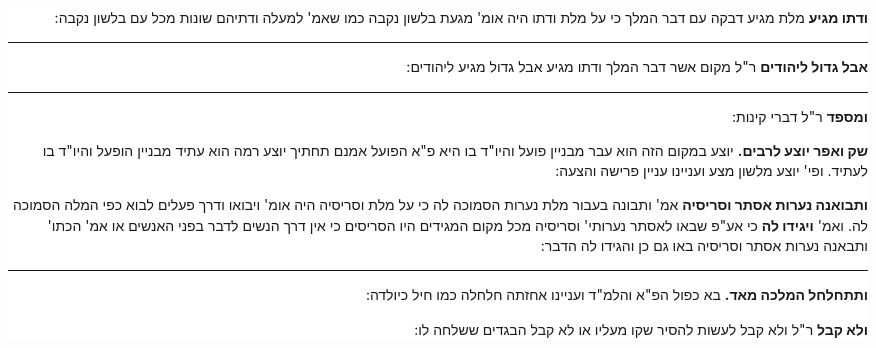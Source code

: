 
<p dir='rtl'><b>ודתו מגיע</b> מלת מגיע דבקה עם דבר המלך כי על מלת ודתו היה אומ' מגעת בלשון נקבה כמו שאמ' למעלה ודתיהם שונות מכל עם בלשון נקבה:</p>

---

<p dir='rtl'><b>אבל גדול ליהודים</b> ר"ל מקום אשר דבר המלך ודתו מגיע אבל גדול מגיע ליהודים:</p>

---

<p dir='rtl'><b>ומספד</b> ר"ל דברי קינות:</p>
<p dir='rtl'><b>שק ואפר יוצע לרבים.</b> יוצע במקום הזה הוא עבר מבניין פועל והיו"ד בו היא פ"א הפועל אמנם תחתיך יוצע רמה הוא עתיד מבניין הופעל והיו"ד בו לעתיד. ופי' יוצע מלשון מצע ועניינו עניין פרישה והצעה:</p>
<p dir='rtl'><b>ותבואנה נערות אסתר וסריסיה</b> אמ' ותבונה בעבור מלת נערות הסמוכה לה כי על מלת וסריסיה היה אומ' ויבואו ודרך פעלים לבוא כפי המלה הסמוכה לה. ואמ' <b>ויגידו לה</b> כי אע"פ שבאו לאסתר נערותי' וסריסיה מכל מקום המגידים היו הסריסים כי אין דרך הנשים לדבר בפני האנשים או אמ' הכתו' ותבאנה נערות אסתר וסריסיה באו גם כן והגידו לה הדבר:</p>

---

<p dir='rtl'><b>ותתחלחל המלכה מאד.</b> בא כפול הפ"א והלמ"ד ועניינו אחזתה חלחלה כמו חיל כיולדה:</p>
<p dir='rtl'><b>ולא קבל</b> ר"ל ולא קבל לעשות להסיר שקו מעליו או לא קבל הבגדים ששלחה לו:</p>
